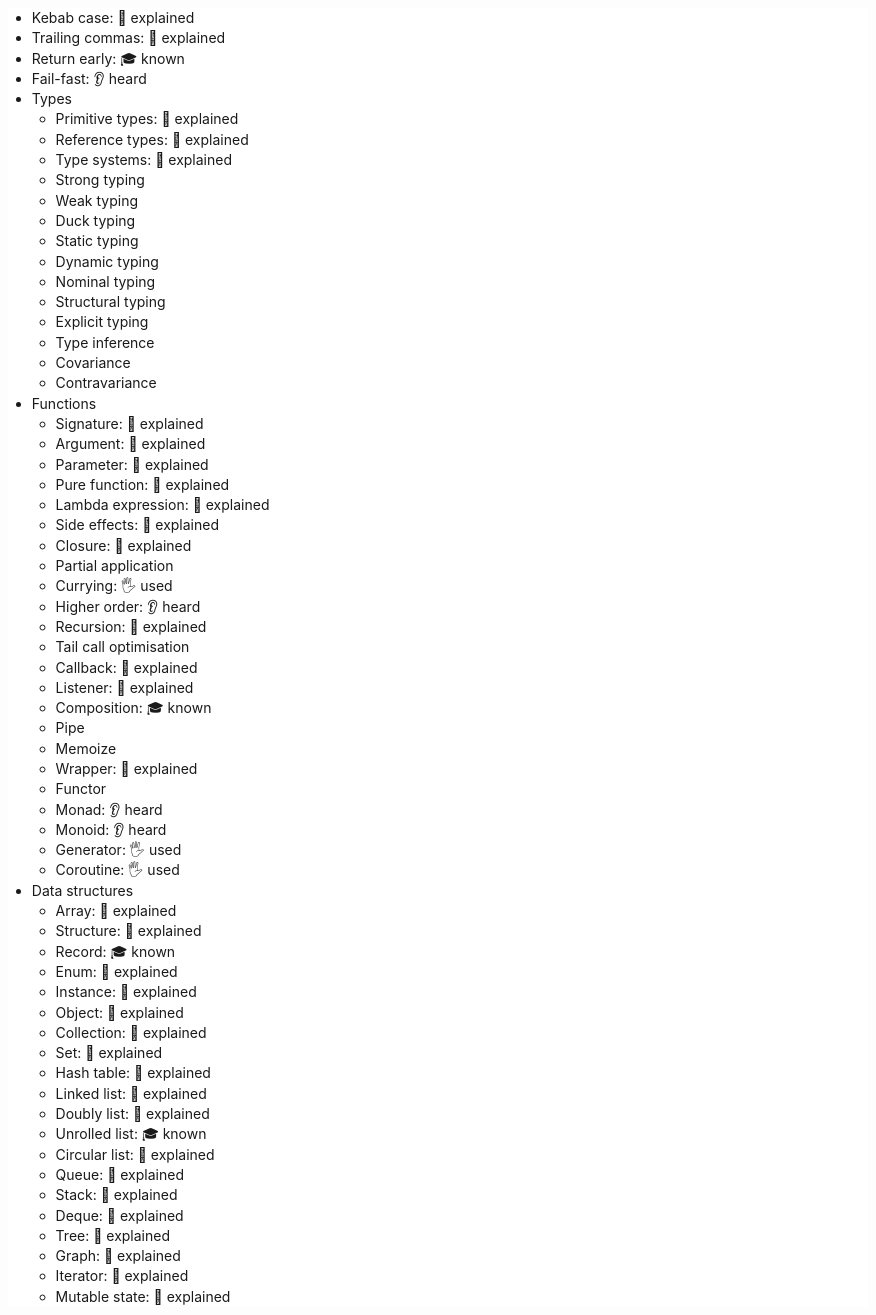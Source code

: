   - Kebab case: 🙋 explained
  - Trailing commas: 🙋 explained
  - Return early: 🎓 known
  - Fail-fast: 👂 heard
- Types
  - Primitive types: 🙋 explained
  - Reference types: 🙋 explained
  - Type systems: 🙋 explained
  - Strong typing
  - Weak typing
  - Duck typing
  - Static typing
  - Dynamic typing
  - Nominal typing
  - Structural typing
  - Explicit typing
  - Type inference
  - Covariance
  - Contravariance
- Functions
  - Signature: 🙋 explained
  - Argument: 🙋 explained
  - Parameter: 🙋 explained
  - Pure function: 🙋 explained
  - Lambda expression: 🙋 explained
  - Side effects: 🙋 explained
  - Closure: 🙋 explained
  - Partial application
  - Currying: 🖐️ used
  - Higher order: 👂 heard
  - Recursion: 🙋 explained
  - Tail call optimisation
  - Callback: 🙋 explained
  - Listener: 🙋 explained
  - Composition: 🎓 known
  - Pipe
  - Memoize
  - Wrapper: 🙋 explained
  - Functor
  - Monad: 👂 heard
  - Monoid: 👂 heard
  - Generator: 🖐️ used
  - Coroutine: 🖐️ used
- Data structures
  - Array: 🙋 explained
  - Structure: 🙋 explained
  - Record: 🎓 known
  - Enum: 🙋 explained
  - Instance: 🙋 explained
  - Object: 🙋 explained
  - Collection: 🙋 explained
  - Set: 🙋 explained
  - Hash table: 🙋 explained
  - Linked list: 🙋 explained
  - Doubly list: 🙋 explained
  - Unrolled list: 🎓 known
  - Circular list: 🙋 explained
  - Queue: 🙋 explained
  - Stack: 🙋 explained
  - Deque: 🙋 explained
  - Tree: 🙋 explained
  - Graph: 🙋 explained
  - Iterator: 🙋 explained
  - Mutable state: 🙋 explained